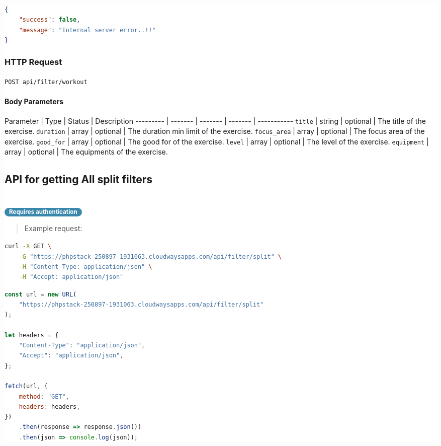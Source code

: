 ```json
{
    "success": false,
    "message": "Internal server error..!!"
}
```

### HTTP Request
`POST api/filter/workout`

#### Body Parameters
Parameter | Type | Status | Description
--------- | ------- | ------- | ------- | -----------
    `title` | string |  optional  | The title of the exercise.
        `duration` | array |  optional  | The duration min limit of the exercise.
        `focus_area` | array |  optional  | The focus area of the exercise.
        `good_for` | array |  optional  | The good for of the exercise.
        `level` | array |  optional  | The level of the exercise.
        `equipment` | array |  optional  | The equipments of the exercise.
    



## API for getting All split filters

<br><small style="padding: 1px 9px 2px;font-weight: bold;white-space: nowrap;color: #ffffff;-webkit-border-radius: 9px;-moz-border-radius: 9px;border-radius: 9px;background-color: #3a87ad;">Requires authentication</small>
> Example request:

```bash
curl -X GET \
    -G "https://phpstack-250897-1931063.cloudwaysapps.com/api/filter/split" \
    -H "Content-Type: application/json" \
    -H "Accept: application/json"
```

```javascript
const url = new URL(
    "https://phpstack-250897-1931063.cloudwaysapps.com/api/filter/split"
);

let headers = {
    "Content-Type": "application/json",
    "Accept": "application/json",
};

fetch(url, {
    method: "GET",
    headers: headers,
})
    .then(response => response.json())
    .then(json => console.log(json));
```
